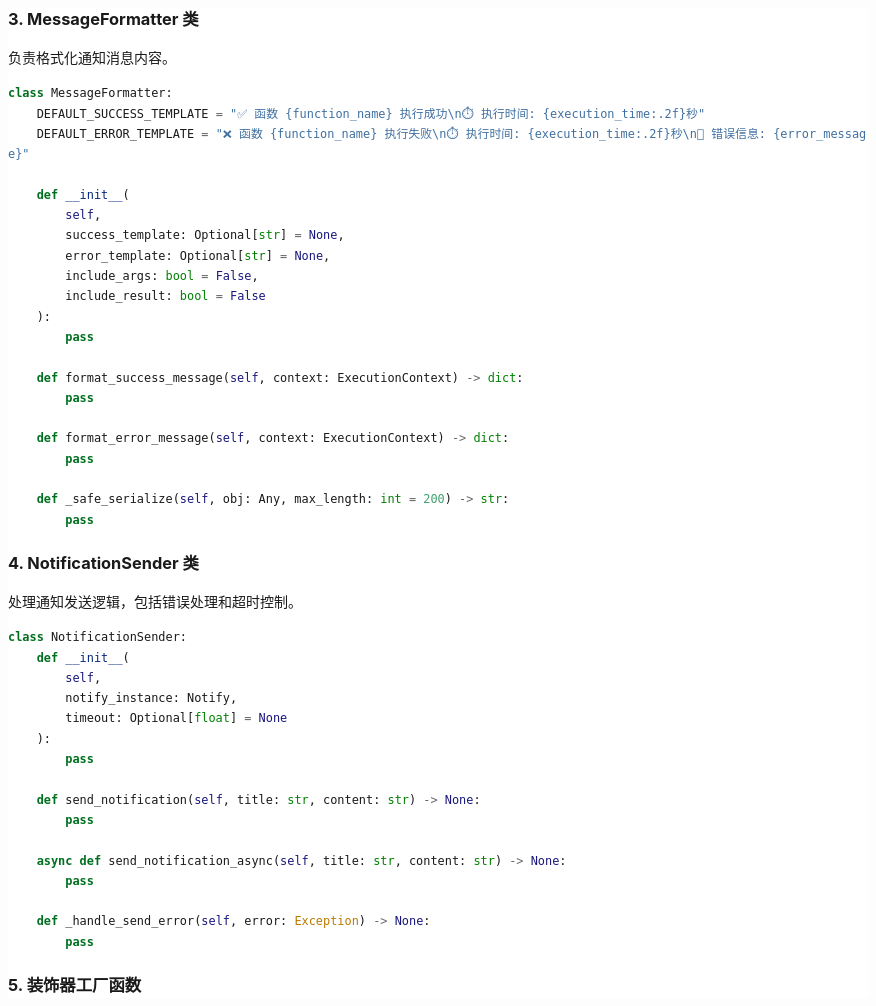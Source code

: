 ### 3. MessageFormatter 类

负责格式化通知消息内容。

```python
class MessageFormatter:
    DEFAULT_SUCCESS_TEMPLATE = "✅ 函数 {function_name} 执行成功\n⏱️ 执行时间: {execution_time:.2f}秒"
    DEFAULT_ERROR_TEMPLATE = "❌ 函数 {function_name} 执行失败\n⏱️ 执行时间: {execution_time:.2f}秒\n🚨 错误信息: {error_message}"
    
    def __init__(
        self,
        success_template: Optional[str] = None,
        error_template: Optional[str] = None,
        include_args: bool = False,
        include_result: bool = False
    ):
        pass
    
    def format_success_message(self, context: ExecutionContext) -> dict:
        pass
    
    def format_error_message(self, context: ExecutionContext) -> dict:
        pass
    
    def _safe_serialize(self, obj: Any, max_length: int = 200) -> str:
        pass
```

### 4. NotificationSender 类

处理通知发送逻辑，包括错误处理和超时控制。

```python
class NotificationSender:
    def __init__(
        self,
        notify_instance: Notify,
        timeout: Optional[float] = None
    ):
        pass
    
    def send_notification(self, title: str, content: str) -> None:
        pass
    
    async def send_notification_async(self, title: str, content: str) -> None:
        pass
    
    def _handle_send_error(self, error: Exception) -> None:
        pass
```

### 5. 装饰器工厂函数
